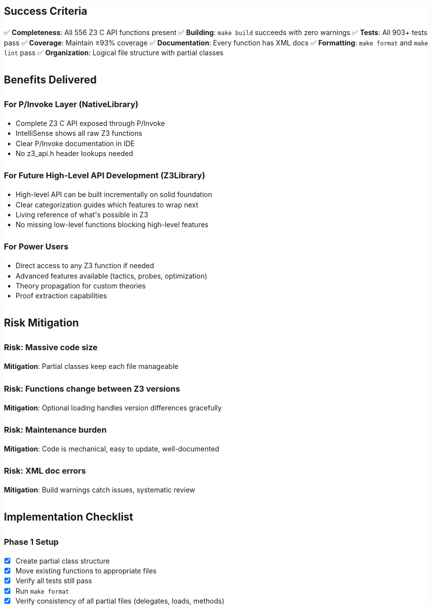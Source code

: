 ## Success Criteria

✅ **Completeness**: All 556 Z3 C API functions present
✅ **Building**: `make build` succeeds with zero warnings
✅ **Tests**: All 903+ tests pass
✅ **Coverage**: Maintain ≥93% coverage
✅ **Documentation**: Every function has XML docs
✅ **Formatting**: `make format` and `make lint` pass
✅ **Organization**: Logical file structure with partial classes

## Benefits Delivered

### For P/Invoke Layer (NativeLibrary)
- Complete Z3 C API exposed through P/Invoke
- IntelliSense shows all raw Z3 functions
- Clear P/Invoke documentation in IDE
- No z3_api.h header lookups needed

### For Future High-Level API Development (Z3Library)
- High-level API can be built incrementally on solid foundation
- Clear categorization guides which features to wrap next
- Living reference of what's possible in Z3
- No missing low-level functions blocking high-level features

### For Power Users
- Direct access to any Z3 function if needed
- Advanced features available (tactics, probes, optimization)
- Theory propagation for custom theories
- Proof extraction capabilities

## Risk Mitigation

### Risk: Massive code size
**Mitigation**: Partial classes keep each file manageable

### Risk: Functions change between Z3 versions
**Mitigation**: Optional loading handles version differences gracefully

### Risk: Maintenance burden
**Mitigation**: Code is mechanical, easy to update, well-documented

### Risk: XML doc errors
**Mitigation**: Build warnings catch issues, systematic review

## Implementation Checklist

### Phase 1 Setup
- [x] Create partial class structure
- [x] Move existing functions to appropriate files
- [x] Verify all tests still pass
- [x] Run `make format`
- [x] Verify consistency of all partial files (delegates, loads, methods)
